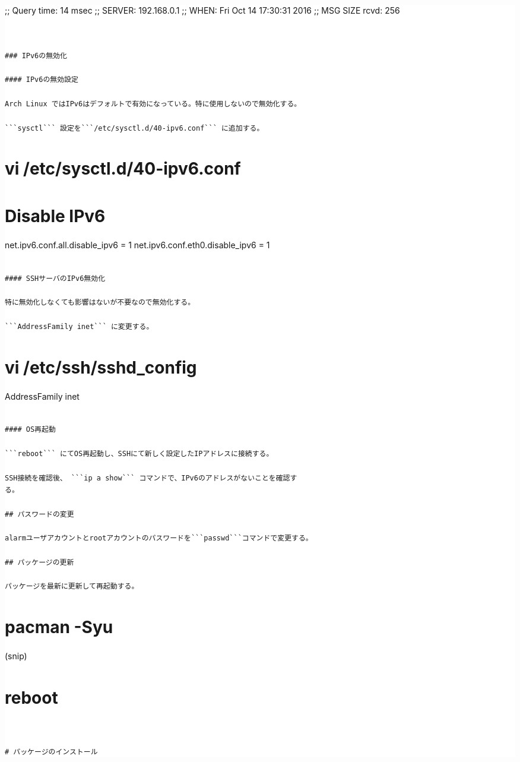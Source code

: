 ;; Query time: 14 msec
;; SERVER: 192.168.0.1
;; WHEN: Fri Oct 14 17:30:31 2016
;; MSG SIZE  rcvd: 256
```


### IPv6の無効化

#### IPv6の無効設定

Arch Linux ではIPv6はデフォルトで有効になっている。特に使用しないので無効化する。

```sysctl``` 設定を```/etc/sysctl.d/40-ipv6.conf``` に追加する。

```
# vi /etc/sysctl.d/40-ipv6.conf

# Disable IPv6
net.ipv6.conf.all.disable_ipv6 = 1
net.ipv6.conf.eth0.disable_ipv6 = 1
```

#### SSHサーバのIPv6無効化

特に無効化しなくても影響はないが不要なので無効化する。

```AddressFamily inet``` に変更する。

```
# vi /etc/ssh/sshd_config

AddressFamily inet
```

#### OS再起動

```reboot``` にてOS再起動し、SSHにて新しく設定したIPアドレスに接続する。

SSH接続を確認後、 ```ip a show``` コマンドで、IPv6のアドレスがないことを確認す
る。

## パスワードの変更

alarmユーザアカウントとrootアカウントのパスワードを```passwd```コマンドで変更する。

## パッケージの更新

パッケージを最新に更新して再起動する。

```
# pacman -Syu
(snip)
# reboot
```


# パッケージのインストール
```